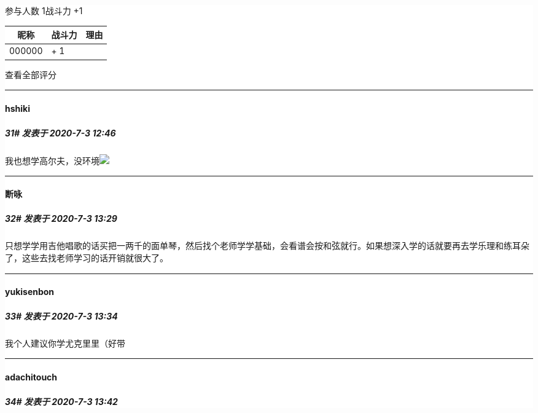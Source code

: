 
 参与人数 1战斗力 +1

|昵称|战斗力|理由|
|----|---|---|
| 000000| + 1||



查看全部评分






*****

####  hshiki  
##### 31#       发表于 2020-7-3 12:46




我也想学高尔夫，没环境<img src="https://static.saraba1st.com/image/smiley/face2017/013.png" referrerpolicy="no-referrer">







*****

####  断咏  
##### 32#       发表于 2020-7-3 13:29




只想学学用吉他唱歌的话买把一两千的面单琴，然后找个老师学学基础，会看谱会按和弦就行。如果想深入学的话就要再去学乐理和练耳朵了，这些去找老师学习的话开销就很大了。







*****

####  yukisenbon  
##### 33#       发表于 2020-7-3 13:34




我个人建议你学尤克里里（好带







*****

####  adachitouch  
##### 34#       发表于 2020-7-3 13:42
